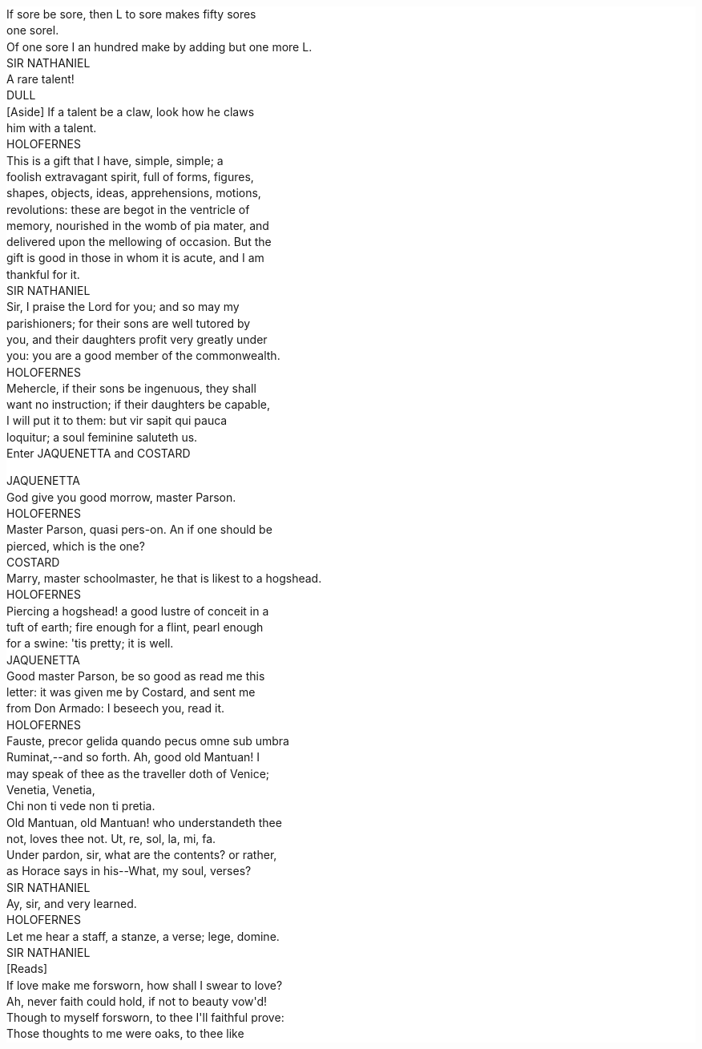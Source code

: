 If sore be sore, then L to sore makes fifty sores  
one sorel.  
Of one sore I an hundred make by adding but one more L.  
SIR NATHANIEL  
A rare talent!  
DULL  
[Aside] If a talent be a claw, look how he claws  
him with a talent.  
HOLOFERNES  
This is a gift that I have, simple, simple; a  
foolish extravagant spirit, full of forms, figures,  
shapes, objects, ideas, apprehensions, motions,  
revolutions: these are begot in the ventricle of  
memory, nourished in the womb of pia mater, and  
delivered upon the mellowing of occasion. But the  
gift is good in those in whom it is acute, and I am  
thankful for it.  
SIR NATHANIEL  
Sir, I praise the Lord for you; and so may my  
parishioners; for their sons are well tutored by  
you, and their daughters profit very greatly under  
you: you are a good member of the commonwealth.  
HOLOFERNES  
Mehercle, if their sons be ingenuous, they shall  
want no instruction; if their daughters be capable,  
I will put it to them: but vir sapit qui pauca  
loquitur; a soul feminine saluteth us.  
Enter JAQUENETTA and COSTARD  
  
JAQUENETTA  
God give you good morrow, master Parson.  
HOLOFERNES  
Master Parson, quasi pers-on. An if one should be  
pierced, which is the one?  
COSTARD  
Marry, master schoolmaster, he that is likest to a hogshead.  
HOLOFERNES  
Piercing a hogshead! a good lustre of conceit in a  
tuft of earth; fire enough for a flint, pearl enough  
for a swine: 'tis pretty; it is well.  
JAQUENETTA  
Good master Parson, be so good as read me this  
letter: it was given me by Costard, and sent me  
from Don Armado: I beseech you, read it.  
HOLOFERNES  
Fauste, precor gelida quando pecus omne sub umbra  
Ruminat,--and so forth. Ah, good old Mantuan! I  
may speak of thee as the traveller doth of Venice;  
Venetia, Venetia,  
Chi non ti vede non ti pretia.  
Old Mantuan, old Mantuan! who understandeth thee  
not, loves thee not. Ut, re, sol, la, mi, fa.  
Under pardon, sir, what are the contents? or rather,  
as Horace says in his--What, my soul, verses?  
SIR NATHANIEL  
Ay, sir, and very learned.  
HOLOFERNES  
Let me hear a staff, a stanze, a verse; lege, domine.  
SIR NATHANIEL  
[Reads]  
If love make me forsworn, how shall I swear to love?  
Ah, never faith could hold, if not to beauty vow'd!  
Though to myself forsworn, to thee I'll faithful prove:  
Those thoughts to me were oaks, to thee like  